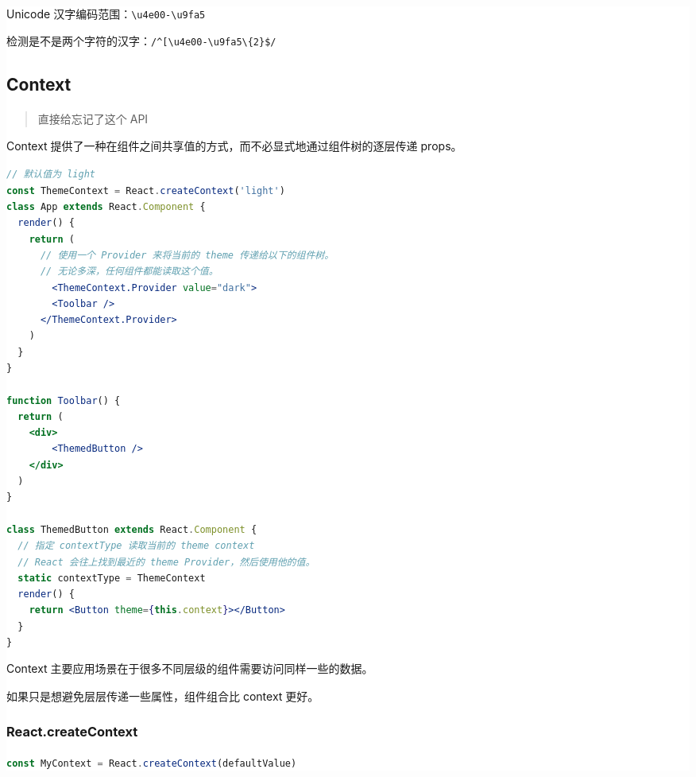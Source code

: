 Unicode 汉字编码范围：`\u4e00-\u9fa5`

检测是不是两个字符的汉字：`/^[\u4e00-\u9fa5\{2}$/`



## Context

> 直接给忘记了这个 API

Context 提供了一种在组件之间共享值的方式，而不必显式地通过组件树的逐层传递 props。

```jsx
// 默认值为 light
const ThemeContext = React.createContext('light')
class App extends React.Component {
  render() {
    return (
      // 使用一个 Provider 来将当前的 theme 传递给以下的组件树。
      // 无论多深，任何组件都能读取这个值。
    	<ThemeContext.Provider value="dark">
      	<Toolbar />
      </ThemeContext.Provider>
    )
  }
}

function Toolbar() {
  return (
  	<div>
    	<ThemedButton />
    </div>
  )
}

class ThemedButton extends React.Component {
  // 指定 contextType 读取当前的 theme context
  // React 会往上找到最近的 theme Provider，然后使用他的值。
  static contextType = ThemeContext
  render() {
    return <Button theme={this.context}></Button>
  }
}
```

Context 主要应用场景在于很多不同层级的组件需要访问同样一些的数据。

如果只是想避免层层传递一些属性，组件组合比 context 更好。

### React.createContext

```jsx
const MyContext = React.createContext(defaultValue)
```
